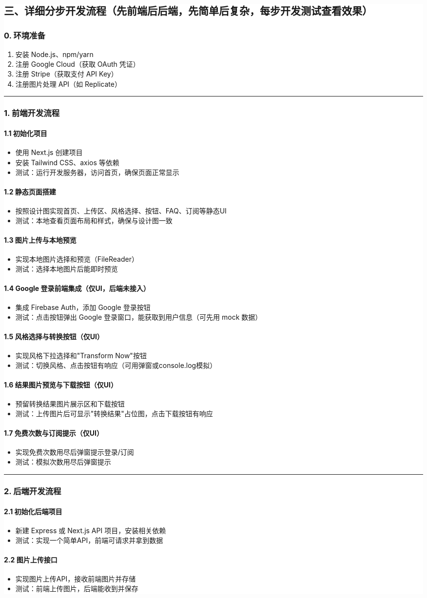 
## 三、详细分步开发流程（先前端后后端，先简单后复杂，每步开发测试查看效果）

### 0. 环境准备
1. 安装 Node.js、npm/yarn
2. 注册 Google Cloud（获取 OAuth 凭证）
3. 注册 Stripe（获取支付 API Key）
4. 注册图片处理 API（如 Replicate）

---

### 1. 前端开发流程

#### 1.1 初始化项目
- 使用 Next.js 创建项目
- 安装 Tailwind CSS、axios 等依赖
- 测试：运行开发服务器，访问首页，确保页面正常显示

#### 1.2 静态页面搭建
- 按照设计图实现首页、上传区、风格选择、按钮、FAQ、订阅等静态UI
- 测试：本地查看页面布局和样式，确保与设计图一致

#### 1.3 图片上传与本地预览
- 实现本地图片选择和预览（FileReader）
- 测试：选择本地图片后能即时预览

#### 1.4 Google 登录前端集成（仅UI，后端未接入）
- 集成 Firebase Auth，添加 Google 登录按钮
- 测试：点击按钮弹出 Google 登录窗口，能获取到用户信息（可先用 mock 数据）

#### 1.5 风格选择与转换按钮（仅UI）
- 实现风格下拉选择和"Transform Now"按钮
- 测试：切换风格、点击按钮有响应（可用弹窗或console.log模拟）

#### 1.6 结果图片预览与下载按钮（仅UI）
- 预留转换结果图片展示区和下载按钮
- 测试：上传图片后可显示"转换结果"占位图，点击下载按钮有响应

#### 1.7 免费次数与订阅提示（仅UI）
- 实现免费次数用尽后弹窗提示登录/订阅
- 测试：模拟次数用尽后弹窗提示

---

### 2. 后端开发流程

#### 2.1 初始化后端项目
- 新建 Express 或 Next.js API 项目，安装相关依赖
- 测试：实现一个简单API，前端可请求并拿到数据

#### 2.2 图片上传接口
- 实现图片上传API，接收前端图片并存储
- 测试：前端上传图片，后端能收到并保存
